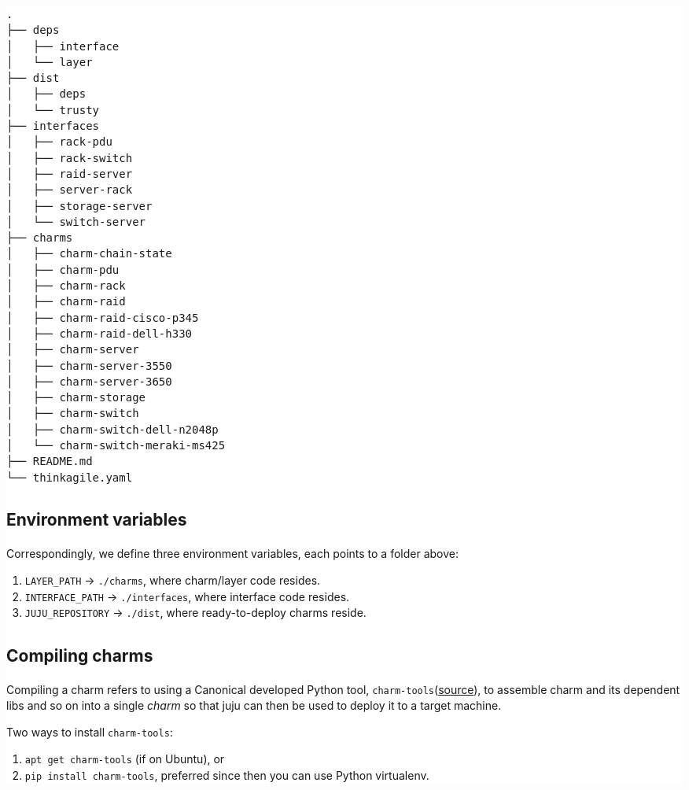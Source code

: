 
<pre class="brush:plain;">
.
├── deps
│   ├── interface
│   └── layer
├── dist
│   ├── deps
│   └── trusty
├── interfaces
│   ├── rack-pdu
│   ├── rack-switch
│   ├── raid-server
│   ├── server-rack
│   ├── storage-server
│   └── switch-server
├── charms
│   ├── charm-chain-state
│   ├── charm-pdu
│   ├── charm-rack
│   ├── charm-raid
│   ├── charm-raid-cisco-p345
│   ├── charm-raid-dell-h330
│   ├── charm-server
│   ├── charm-server-3550
│   ├── charm-server-3650
│   ├── charm-storage
│   ├── charm-switch
│   ├── charm-switch-dell-n2048p
│   └── charm-switch-meraki-ms425
├── README.md
└── thinkagile.yaml
</pre>

## Environment variables

Correspondingly, we define three environment variables, each points to
a folder above:

1. `LAYER_PATH` &rarr; `./charms`, where charm/layer code resides.
2. `INTERFACE_PATH` &rarr; `./interfaces`, where interface code
   resides.
3. `JUJU_REPOSITORY` &rarr; `./dist`, where ready-to-deploy charms reside.

## Compiling charms

Compiling a charm refers to using a Canonical developed Python tool,
`charm-tools`([source][1]), to assemble charm and its dependent libs
and so on into a single _charm_ so that juju can then be used to
deploy it to a target machine.

Two ways to install `charm-tools`:
1. `apt get charm-tools` (if on Ubuntu), or
2. `pip install charm-tools`, preferred since then you can use Python
   virtualenv.


[1]: https://jujucharms.com/docs/1.24/authors-charm-metadata
[2]: https://jujucharms.com/docs/stable/getting-started